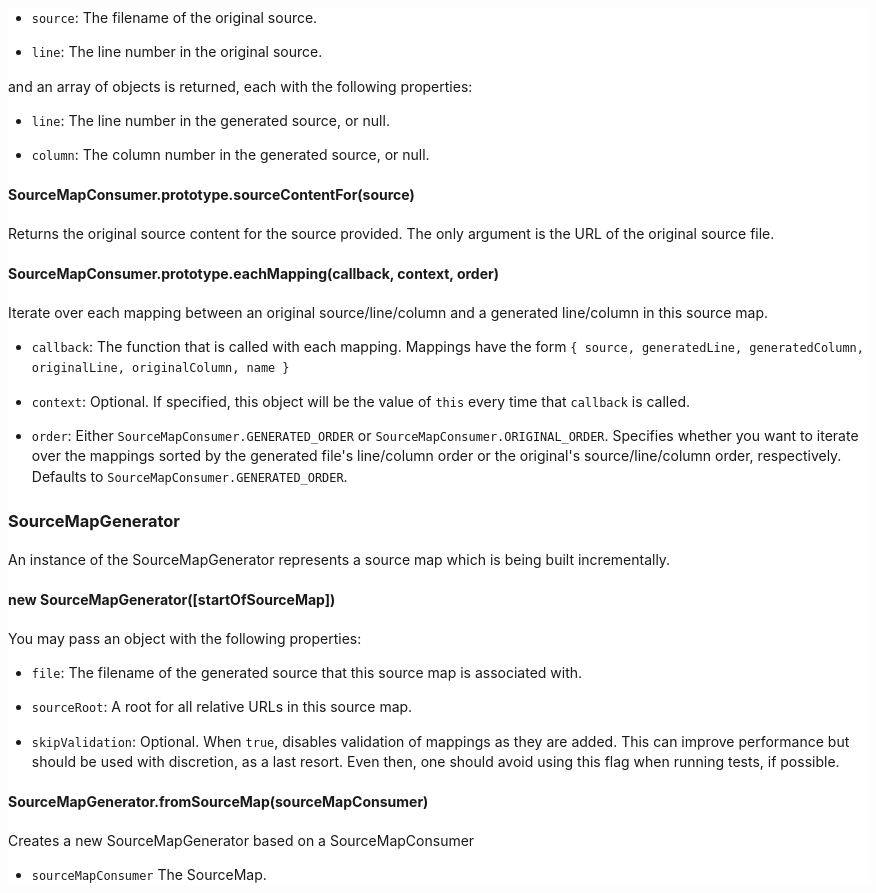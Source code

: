 * `source`: The filename of the original source.

* `line`: The line number in the original source.

and an array of objects is returned, each with the following properties:

* `line`: The line number in the generated source, or null.

* `column`: The column number in the generated source, or null.

#### SourceMapConsumer.prototype.sourceContentFor(source)

Returns the original source content for the source provided. The only
argument is the URL of the original source file.

#### SourceMapConsumer.prototype.eachMapping(callback, context, order)

Iterate over each mapping between an original source/line/column and a
generated line/column in this source map.

* `callback`: The function that is called with each mapping. Mappings have the
  form `{ source, generatedLine, generatedColumn, originalLine, originalColumn,
  name }`

* `context`: Optional. If specified, this object will be the value of `this`
  every time that `callback` is called.

* `order`: Either `SourceMapConsumer.GENERATED_ORDER` or
  `SourceMapConsumer.ORIGINAL_ORDER`. Specifies whether you want to iterate over
  the mappings sorted by the generated file's line/column order or the
  original's source/line/column order, respectively. Defaults to
  `SourceMapConsumer.GENERATED_ORDER`.

### SourceMapGenerator

An instance of the SourceMapGenerator represents a source map which is being
built incrementally.

#### new SourceMapGenerator([startOfSourceMap])

You may pass an object with the following properties:

* `file`: The filename of the generated source that this source map is
  associated with.

* `sourceRoot`: A root for all relative URLs in this source map.

* `skipValidation`: Optional. When `true`, disables validation of mappings as
  they are added. This can improve performance but should be used with
  discretion, as a last resort. Even then, one should avoid using this flag when
  running tests, if possible.

#### SourceMapGenerator.fromSourceMap(sourceMapConsumer)

Creates a new SourceMapGenerator based on a SourceMapConsumer

* `sourceMapConsumer` The SourceMap.


[format]: https://docs.google.com/document/d/1U1RGAehQwRypUTovF1KRlpiOFze0b-_2gc6fAH0KY0k/edit
[feature]: https://wiki.mozilla.org/DevTools/Features/SourceMap
[Dryice]: https://github.com/mozilla/dryice